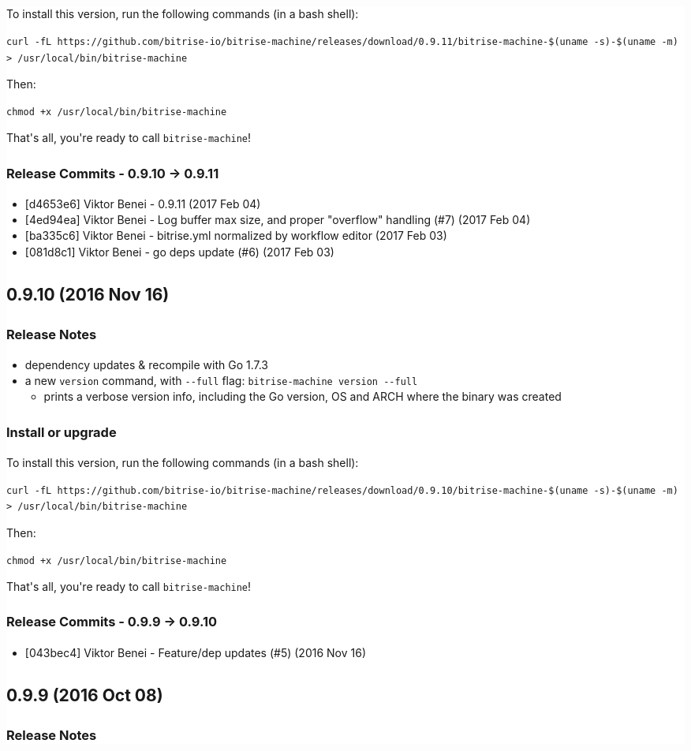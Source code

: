 To install this version, run the following commands (in a bash shell):

```
curl -fL https://github.com/bitrise-io/bitrise-machine/releases/download/0.9.11/bitrise-machine-$(uname -s)-$(uname -m) > /usr/local/bin/bitrise-machine
```

Then:

```
chmod +x /usr/local/bin/bitrise-machine
```

That's all, you're ready to call `bitrise-machine`!

### Release Commits - 0.9.10 -> 0.9.11

* [d4653e6] Viktor Benei - 0.9.11 (2017 Feb 04)
* [4ed94ea] Viktor Benei - Log buffer max size, and proper "overflow" handling (#7) (2017 Feb 04)
* [ba335c6] Viktor Benei - bitrise.yml normalized by workflow editor (2017 Feb 03)
* [081d8c1] Viktor Benei - go deps update (#6) (2017 Feb 03)


## 0.9.10 (2016 Nov 16)

### Release Notes

* dependency updates & recompile with Go 1.7.3
* a new `version` command, with `--full` flag: `bitrise-machine version --full`
    * prints a verbose version info, including the Go version, OS and ARCH
      where the binary was created

### Install or upgrade

To install this version, run the following commands (in a bash shell):

```
curl -fL https://github.com/bitrise-io/bitrise-machine/releases/download/0.9.10/bitrise-machine-$(uname -s)-$(uname -m) > /usr/local/bin/bitrise-machine
```

Then:

```
chmod +x /usr/local/bin/bitrise-machine
```

That's all, you're ready to call `bitrise-machine`!

### Release Commits - 0.9.9 -> 0.9.10

* [043bec4] Viktor Benei - Feature/dep updates (#5) (2016 Nov 16)


## 0.9.9 (2016 Oct 08)

### Release Notes
